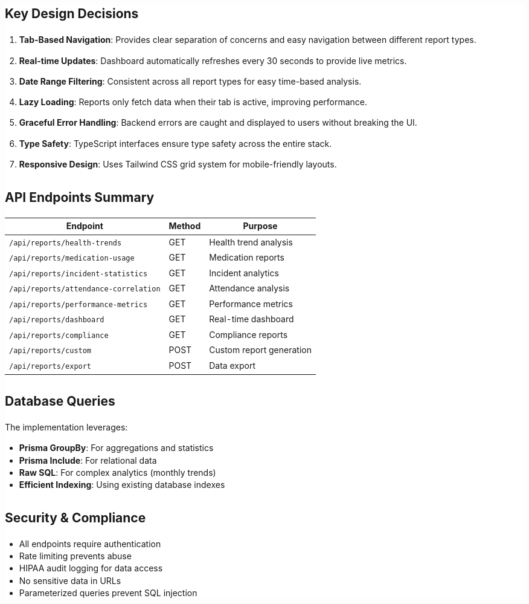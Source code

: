 ## Key Design Decisions

1. **Tab-Based Navigation**: Provides clear separation of concerns and easy navigation between different report types.

2. **Real-time Updates**: Dashboard automatically refreshes every 30 seconds to provide live metrics.

3. **Date Range Filtering**: Consistent across all report types for easy time-based analysis.

4. **Lazy Loading**: Reports only fetch data when their tab is active, improving performance.

5. **Graceful Error Handling**: Backend errors are caught and displayed to users without breaking the UI.

6. **Type Safety**: TypeScript interfaces ensure type safety across the entire stack.

7. **Responsive Design**: Uses Tailwind CSS grid system for mobile-friendly layouts.

## API Endpoints Summary

| Endpoint | Method | Purpose |
|----------|--------|---------|
| `/api/reports/health-trends` | GET | Health trend analysis |
| `/api/reports/medication-usage` | GET | Medication reports |
| `/api/reports/incident-statistics` | GET | Incident analytics |
| `/api/reports/attendance-correlation` | GET | Attendance analysis |
| `/api/reports/performance-metrics` | GET | Performance metrics |
| `/api/reports/dashboard` | GET | Real-time dashboard |
| `/api/reports/compliance` | GET | Compliance reports |
| `/api/reports/custom` | POST | Custom report generation |
| `/api/reports/export` | POST | Data export |

## Database Queries

The implementation leverages:
- **Prisma GroupBy**: For aggregations and statistics
- **Prisma Include**: For relational data
- **Raw SQL**: For complex analytics (monthly trends)
- **Efficient Indexing**: Using existing database indexes

## Security & Compliance

- All endpoints require authentication
- Rate limiting prevents abuse
- HIPAA audit logging for data access
- No sensitive data in URLs
- Parameterized queries prevent SQL injection
